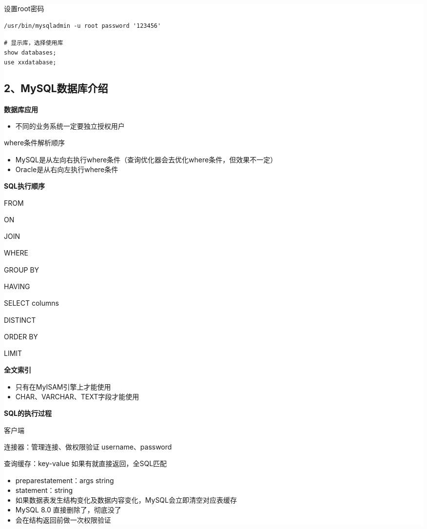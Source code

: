 

设置root密码

```shell
/usr/bin/mysqladmin -u root password '123456'
```

```mysql
# 显示库，选择使用库
show databases;
use xxdatabase;
```

## 2、MySQL数据库介绍 ##

**数据库应用**

- 不同的业务系统一定要独立授权用户

where条件解析顺序

- MySQL是从左向右执行where条件（查询优化器会去优化where条件，但效果不一定）
- Oracle是从右向左执行where条件

**SQL执行顺序**

FROM

ON

JOIN

WHERE

GROUP BY

HAVING

SELECT columns

DISTINCT

ORDER BY

LIMIT

**全文索引**

- 只有在MyISAM引擎上才能使用
- CHAR、VARCHAR、TEXT字段才能使用



**SQL的执行过程**

客户端

连接器：管理连接、做权限验证 username、password

查询缓存：key-value 如果有就直接返回，全SQL匹配

- preparestatement：args string
- statement：string
- 如果数据表发生结构变化及数据内容变化，MySQL会立即清空对应表缓存
- MySQL 8.0 直接删除了，彻底没了
- 会在结构返回前做一次权限验证
